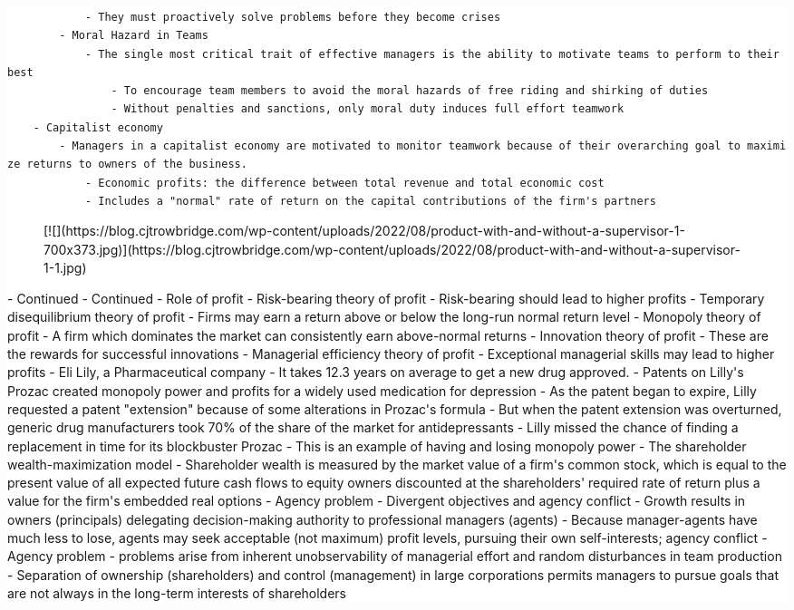                 - They must proactively solve problems before they become crises
            - Moral Hazard in Teams
                - The single most critical trait of effective managers is the ability to motivate teams to perform to their best
                    - To encourage team members to avoid the moral hazards of free riding and shirking of duties
                    - Without penalties and sanctions, only moral duty induces full effort teamwork
        - Capitalist economy
            - Managers in a capitalist economy are motivated to monitor teamwork because of their overarching goal to maximize returns to owners of the business.
                - Economic profits: the difference between total revenue and total economic cost
                - Includes a "normal" rate of return on the capital contributions of the firm's partners

<figure class="wp-block-image size-large">[![](https://blog.cjtrowbridge.com/wp-content/uploads/2022/08/product-with-and-without-a-supervisor-1-700x373.jpg)](https://blog.cjtrowbridge.com/wp-content/uploads/2022/08/product-with-and-without-a-supervisor-1-1.jpg)</figure>- Continued
    - Continued
        - Role of profit
            - Risk-bearing theory of profit
                - Risk-bearing should lead to higher profits
            - Temporary disequilibrium theory of profit
                - Firms may earn a return above or below the long-run normal return level
            - Monopoly theory of profit
                - A firm which dominates the market can consistently earn above-normal returns
            - Innovation theory of profit
                - These are the rewards for successful innovations
            - Managerial efficiency theory of profit
                - Exceptional managerial skills may lead to higher profits
        - Eli Lily, a Pharmaceutical company
            - It takes 12.3 years on average to get a new drug approved.
            - Patents on Lilly's Prozac created monopoly power and profits for a widely used medication for depression
            - As the patent began to expire, Lilly requested a patent "extension" because of some alterations in Prozac's formula
            - But when the patent extension was overturned, generic drug manufacturers took 70% of the share of the market for antidepressants
            - Lilly missed the chance of finding a replacement in time for its blockbuster Prozac
            - This is an example of having and losing monopoly power
        - The shareholder wealth-maximization model
            - Shareholder wealth is measured by the market value of a firm's common stock, which is equal to the present value of all expected future cash flows to equity owners discounted at the shareholders' required rate of return plus a value for the firm's embedded real options
        - Agency problem
            - Divergent objectives and agency conflict
                - Growth results in owners (principals) delegating decision-making authority to professional managers (agents)
                - Because manager-agents have much less to lose, agents may seek acceptable (not maximum) profit levels, pursuing their own self-interests; agency conflict
            - Agency problem
                - problems arise from inherent unobservability of managerial effort and random disturbances in team production
                - Separation of ownership (shareholders) and control (management) in large corporations permits managers to pursue goals that are not always in the long-term interests of shareholders
